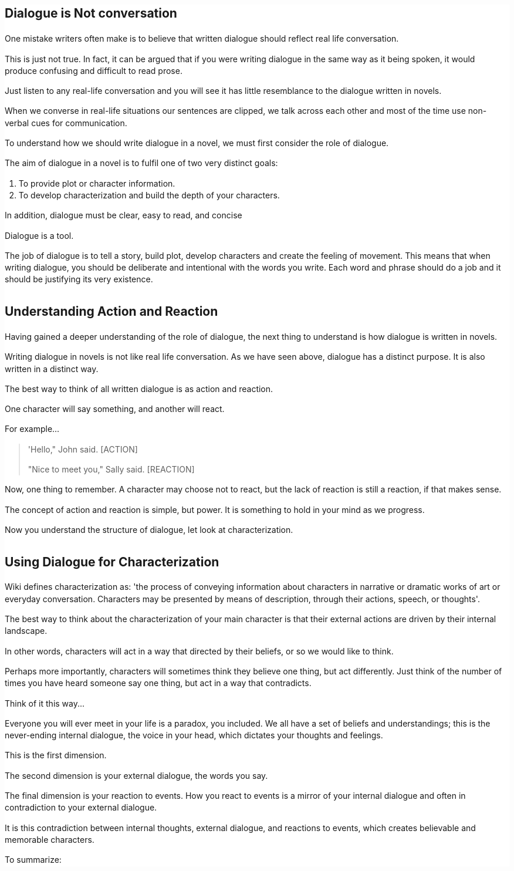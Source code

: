 <h2 id="item-2">Dialogue is Not conversation</h2>
<p>One mistake writers often make is to believe that written dialogue should reflect real life conversation. </p>
<p>This is just not true. In fact, it can be argued that if you were writing dialogue in the same way as it being spoken, it would produce confusing and difficult to read prose. </p>
<p>Just listen to any real-life conversation and you will see it has little resemblance to the dialogue written in novels. </p>
<p>When we converse in real-life situations our sentences are clipped, we talk across each other and most of the time use non-verbal cues for communication.</p>
<p>To understand how we should write dialogue in a novel, we must first consider the role of dialogue. </p>
<p>The aim of dialogue in a novel is to fulfil one of two very distinct goals:</p>
<ol>
<li>To provide plot or character information.</li>
<li>To develop characterization and build the depth of your characters.</li>
</ol>
<p>In addition, dialogue must be clear, easy to read, and concise</p>
<p>Dialogue is a tool. </p>
<p>The job of dialogue is to tell a story, build plot, develop characters and create the feeling of movement. This means that when writing dialogue, you should be deliberate and intentional with the words you write. Each word and phrase should do a job and it should be justifying its very existence. </p>

<h2 id="item-3">Understanding Action and Reaction</h2>
<p>Having gained a deeper understanding of the role of dialogue, the next thing to understand is how dialogue is written in novels. </p>
<p>Writing dialogue in novels is not like real life conversation. As we have seen above, dialogue has a distinct purpose. It is also written in a distinct way. </p>
<p>The best way to think of all written dialogue is as action and reaction. </p>
<p>One character will say something, and another will react. </p>
<p>For example...</p>
<blockquote>
<p>'Hello," John said. [ACTION]</p>
<p>"Nice to meet you," Sally said. [REACTION]</p>
</blockquote>
<p>Now, one thing to remember. A character may choose not to react, but the lack of reaction is still a reaction, if that makes sense. </p>
<p>The concept of action and reaction is simple, but power. It is something to hold in your mind as we progress. </p>
<p>Now you understand the structure of dialogue, let look at characterization. </p>

<h2 id="item-4">Using Dialogue for Characterization</h2>
<p>Wiki defines characterization as: 'the process of conveying information about characters in narrative or dramatic works of art or everyday conversation. Characters may be presented by means of description, through their actions, speech, or thoughts'.</p>
<p>The best way to think about the characterization of your main character is that their external actions are driven by their internal landscape. </p>
<p>In other words, characters will act in a way that directed by their beliefs, or so we would like to think.</p>
<p>Perhaps more importantly, characters will sometimes think they believe one thing, but act differently. Just think of the number of times you have heard someone say one thing, but act in a way that contradicts. </p>
<p>Think of it this way...</p>
<p>Everyone you will ever meet in your life is a paradox, you included. We all have a set of beliefs and understandings; this is the never-ending internal dialogue, the voice in your head, which dictates your thoughts and feelings.</p>
<p>This is the first dimension.</p>
<p>The second dimension is your external dialogue, the words you say.</p>
<p>The final dimension is your reaction to events. How you react to events is a mirror of your internal dialogue and often in contradiction to your external dialogue.</p>
<p>It is this contradiction between internal thoughts, external dialogue, and reactions to events, which creates believable and memorable characters.</p>
<p>To summarize:</p>
<ul>